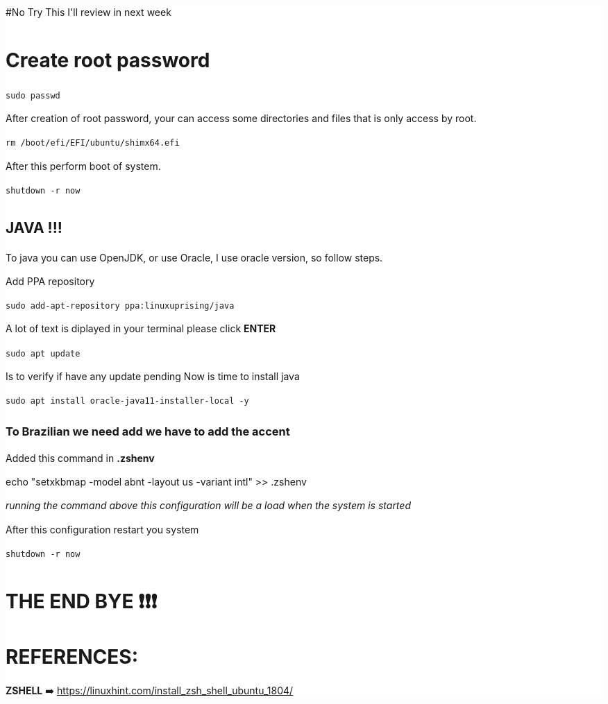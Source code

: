 #No Try This I'll review in next week

# Create root password 
```shell
sudo passwd
```
After creation of root password, your can access some directories and files that is only access by root.
```shell
rm /boot/efi/EFI/ubuntu/shimx64.efi
```
After this perform boot of system.
```shell
shutdown -r now
```

## JAVA !!!
To java you can use OpenJDK, or use Oracle, I use oracle version, so follow steps.

Add PPA repository
```shell
sudo add-apt-repository ppa:linuxuprising/java
```
A lot of text is diplayed in your terminal please click **ENTER**

```shell
sudo apt update
```
Is to verify if have any update pending
Now is time to install java
```shell
sudo apt install oracle-java11-installer-local -y
```

### To Brazilian we need add we have to add the accent
Added this command in **.zshenv**

echo "setxkbmap -model abnt -layout us -variant intl" >> .zshenv

*running the command above this configuration will be a load when the system is started*

After this configuration restart you system
```shell
shutdown -r now
```

# THE END BYE :exclamation::exclamation::exclamation:

# REFERENCES:

**ZSHELL** :arrow_right: https://linuxhint.com/install_zsh_shell_ubuntu_1804/

